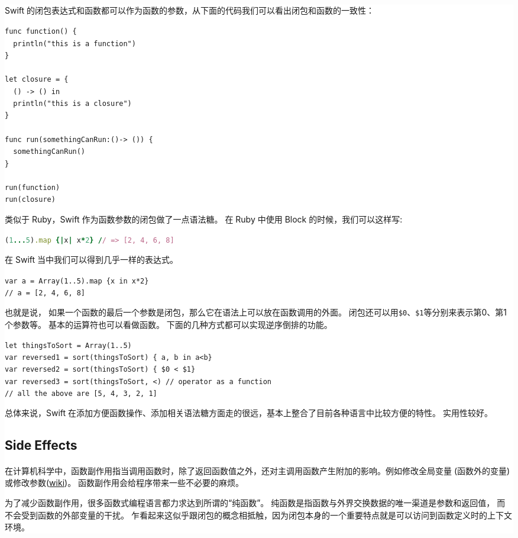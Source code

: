 Swift 的闭包表达式和函数都可以作为函数的参数，从下面的代码我们可以看出闭包和函数的一致性：

```none
func function() {
  println("this is a function")
}

let closure = {
  () -> () in
  println("this is a closure")
}

func run(somethingCanRun:()-> ()) {
  somethingCanRun()
}

run(function)
run(closure)
```

类似于 Ruby，Swift 作为函数参数的闭包做了一点语法糖。
在 Ruby 中使用 Block 的时候，我们可以这样写:
```ruby
(1...5).map {|x| x*2} // => [2, 4, 6, 8]
```

在 Swift 当中我们可以得到几乎一样的表达式。
```none
var a = Array(1..5).map {x in x*2}
// a = [2, 4, 6, 8]
```
也就是说， 如果一个函数的最后一个参数是闭包，那么它在语法上可以放在函数调用的外面。
闭包还可以用`$0`、`$1`等分别来表示第0、第1个参数等。 基本的运算符也可以看做函数。
下面的几种方式都可以实现逆序倒排的功能。

```none
let thingsToSort = Array(1..5)
var reversed1 = sort(thingsToSort) { a, b in a<b}
var reversed2 = sort(thingsToSort) { $0 < $1}
var reversed3 = sort(thingsToSort, <) // operator as a function
// all the above are [5, 4, 3, 2, 1]
```

总体来说，Swift 在添加方便函数操作、添加相关语法糖方面走的很远，基本上整合了目前各种语言中比较方便的特性。
实用性较好。

## Side Effects

在计算机科学中，函数副作用指当调用函数时，除了返回函数值之外，还对主调用函数产生附加的影响。例如修改全局变量
(函数外的变量)或修改参数([wiki](http://en.wikipedia.org/wiki/Side_effect_%28computer_science%29))。
函数副作用会给程序带来一些不必要的麻烦。

为了减少函数副作用，很多函数式编程语言都力求达到所谓的“纯函数”。
纯函数是指函数与外界交换数据的唯一渠道是参数和返回值， 而不会受到函数的外部变量的干扰。
乍看起来这似乎跟闭包的概念相抵触，因为闭包本身的一个重要特点就是可以访问到函数定义时的上下文环境。
